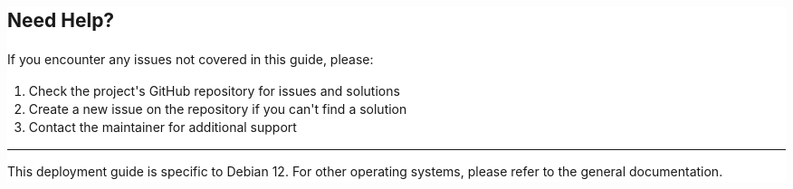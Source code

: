 ## Need Help?

If you encounter any issues not covered in this guide, please:

1. Check the project's GitHub repository for issues and solutions
2. Create a new issue on the repository if you can't find a solution
3. Contact the maintainer for additional support

---

This deployment guide is specific to Debian 12. For other operating systems, please refer to the general documentation.